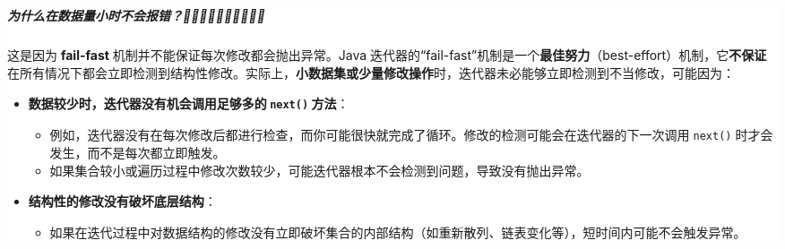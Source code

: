 ##### 为什么在数据量小时不会报错？😵‍💫😵‍💫😵‍💫😵‍💫😵‍💫

这是因为 **fail-fast** 机制并不能保证每次修改都会抛出异常。Java 迭代器的“fail-fast”机制是一个**最佳努力**（best-effort）机制，它**不保证**在所有情况下都会立即检测到结构性修改。实际上，**小数据集或少量修改操作**时，迭代器未必能够立即检测到不当修改，可能因为：

- **数据较少时，迭代器没有机会调用足够多的 `next()` 方法**：
  - 例如，迭代器没有在每次修改后都进行检查，而你可能很快就完成了循环。修改的检测可能会在迭代器的下一次调用 `next()` 时才会发生，而不是每次都立即触发。
  - 如果集合较小或遍历过程中修改次数较少，可能迭代器根本不会检测到问题，导致没有抛出异常。

- **结构性的修改没有破坏底层结构**：
  - 如果在迭代过程中对数据结构的修改没有立即破坏集合的内部结构（如重新散列、链表变化等），短时间内可能不会触发异常。